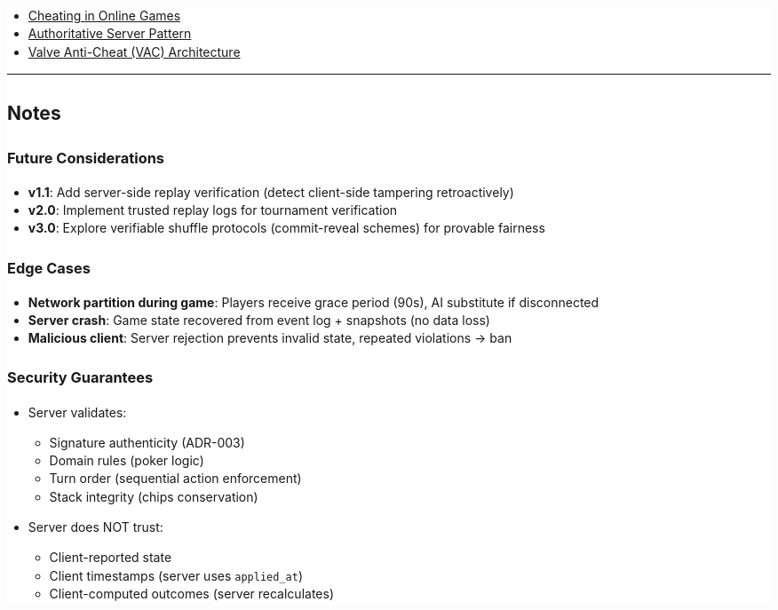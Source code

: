 - [Cheating in Online Games](https://www.gamedeveloper.com/programming/building-a-better-anti-cheat-system)
- [Authoritative Server Pattern](https://gabrielgambetta.com/client-server-game-architecture.html)
- [Valve Anti-Cheat (VAC) Architecture](https://partner.steamgames.com/doc/features/anticheat)

---

## Notes

### Future Considerations

- **v1.1**: Add server-side replay verification (detect client-side tampering retroactively)
- **v2.0**: Implement trusted replay logs for tournament verification
- **v3.0**: Explore verifiable shuffle protocols (commit-reveal schemes) for provable fairness

### Edge Cases

- **Network partition during game**: Players receive grace period (90s), AI substitute if disconnected
- **Server crash**: Game state recovered from event log + snapshots (no data loss)
- **Malicious client**: Server rejection prevents invalid state, repeated violations → ban

### Security Guarantees

- Server validates:
  - Signature authenticity (ADR-003)
  - Domain rules (poker logic)
  - Turn order (sequential action enforcement)
  - Stack integrity (chips conservation)

- Server does NOT trust:
  - Client-reported state
  - Client timestamps (server uses `applied_at`)
  - Client-computed outcomes (server recalculates)
